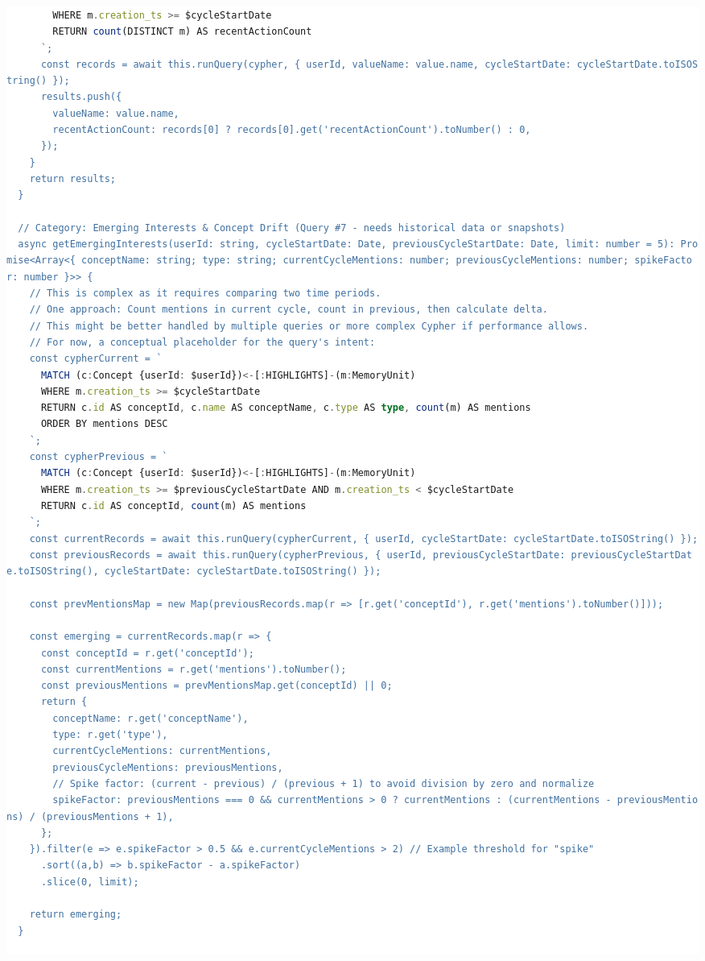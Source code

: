```typescript
        WHERE m.creation_ts >= $cycleStartDate
        RETURN count(DISTINCT m) AS recentActionCount
      `;
      const records = await this.runQuery(cypher, { userId, valueName: value.name, cycleStartDate: cycleStartDate.toISOString() });
      results.push({
        valueName: value.name,
        recentActionCount: records[0] ? records[0].get('recentActionCount').toNumber() : 0,
      });
    }
    return results;
  }

  // Category: Emerging Interests & Concept Drift (Query #7 - needs historical data or snapshots)
  async getEmergingInterests(userId: string, cycleStartDate: Date, previousCycleStartDate: Date, limit: number = 5): Promise<Array<{ conceptName: string; type: string; currentCycleMentions: number; previousCycleMentions: number; spikeFactor: number }>> {
    // This is complex as it requires comparing two time periods.
    // One approach: Count mentions in current cycle, count in previous, then calculate delta.
    // This might be better handled by multiple queries or more complex Cypher if performance allows.
    // For now, a conceptual placeholder for the query's intent:
    const cypherCurrent = `
      MATCH (c:Concept {userId: $userId})<-[:HIGHLIGHTS]-(m:MemoryUnit)
      WHERE m.creation_ts >= $cycleStartDate
      RETURN c.id AS conceptId, c.name AS conceptName, c.type AS type, count(m) AS mentions
      ORDER BY mentions DESC
    `;
    const cypherPrevious = `
      MATCH (c:Concept {userId: $userId})<-[:HIGHLIGHTS]-(m:MemoryUnit)
      WHERE m.creation_ts >= $previousCycleStartDate AND m.creation_ts < $cycleStartDate
      RETURN c.id AS conceptId, count(m) AS mentions
    `;
    const currentRecords = await this.runQuery(cypherCurrent, { userId, cycleStartDate: cycleStartDate.toISOString() });
    const previousRecords = await this.runQuery(cypherPrevious, { userId, previousCycleStartDate: previousCycleStartDate.toISOString(), cycleStartDate: cycleStartDate.toISOString() });

    const prevMentionsMap = new Map(previousRecords.map(r => [r.get('conceptId'), r.get('mentions').toNumber()]));
    
    const emerging = currentRecords.map(r => {
      const conceptId = r.get('conceptId');
      const currentMentions = r.get('mentions').toNumber();
      const previousMentions = prevMentionsMap.get(conceptId) || 0;
      return {
        conceptName: r.get('conceptName'),
        type: r.get('type'),
        currentCycleMentions: currentMentions,
        previousCycleMentions: previousMentions,
        // Spike factor: (current - previous) / (previous + 1) to avoid division by zero and normalize
        spikeFactor: previousMentions === 0 && currentMentions > 0 ? currentMentions : (currentMentions - previousMentions) / (previousMentions + 1), 
      };
    }).filter(e => e.spikeFactor > 0.5 && e.currentCycleMentions > 2) // Example threshold for "spike"
      .sort((a,b) => b.spikeFactor - a.spikeFactor)
      .slice(0, limit);
      
    return emerging;
  }
  
```